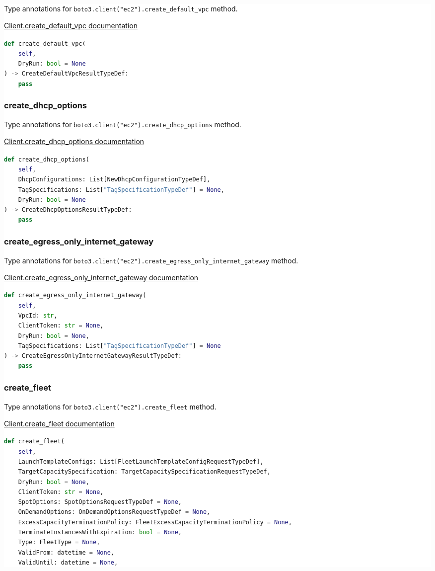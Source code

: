 Type annotations for `boto3.client("ec2").create_default_vpc` method.

[Client.create_default_vpc documentation](https://boto3.amazonaws.com/v1/documentation/api/latest/reference/services/ec2.html#EC2.Client.create_default_vpc)

```python
def create_default_vpc(
    self,
    DryRun: bool = None
) -> CreateDefaultVpcResultTypeDef:
    pass
```

### create_dhcp_options

Type annotations for `boto3.client("ec2").create_dhcp_options` method.

[Client.create_dhcp_options documentation](https://boto3.amazonaws.com/v1/documentation/api/latest/reference/services/ec2.html#EC2.Client.create_dhcp_options)

```python
def create_dhcp_options(
    self,
    DhcpConfigurations: List[NewDhcpConfigurationTypeDef],
    TagSpecifications: List["TagSpecificationTypeDef"] = None,
    DryRun: bool = None
) -> CreateDhcpOptionsResultTypeDef:
    pass
```

### create_egress_only_internet_gateway

Type annotations for `boto3.client("ec2").create_egress_only_internet_gateway` method.

[Client.create_egress_only_internet_gateway documentation](https://boto3.amazonaws.com/v1/documentation/api/latest/reference/services/ec2.html#EC2.Client.create_egress_only_internet_gateway)

```python
def create_egress_only_internet_gateway(
    self,
    VpcId: str,
    ClientToken: str = None,
    DryRun: bool = None,
    TagSpecifications: List["TagSpecificationTypeDef"] = None
) -> CreateEgressOnlyInternetGatewayResultTypeDef:
    pass
```

### create_fleet

Type annotations for `boto3.client("ec2").create_fleet` method.

[Client.create_fleet documentation](https://boto3.amazonaws.com/v1/documentation/api/latest/reference/services/ec2.html#EC2.Client.create_fleet)

```python
def create_fleet(
    self,
    LaunchTemplateConfigs: List[FleetLaunchTemplateConfigRequestTypeDef],
    TargetCapacitySpecification: TargetCapacitySpecificationRequestTypeDef,
    DryRun: bool = None,
    ClientToken: str = None,
    SpotOptions: SpotOptionsRequestTypeDef = None,
    OnDemandOptions: OnDemandOptionsRequestTypeDef = None,
    ExcessCapacityTerminationPolicy: FleetExcessCapacityTerminationPolicy = None,
    TerminateInstancesWithExpiration: bool = None,
    Type: FleetType = None,
    ValidFrom: datetime = None,
    ValidUntil: datetime = None,
```